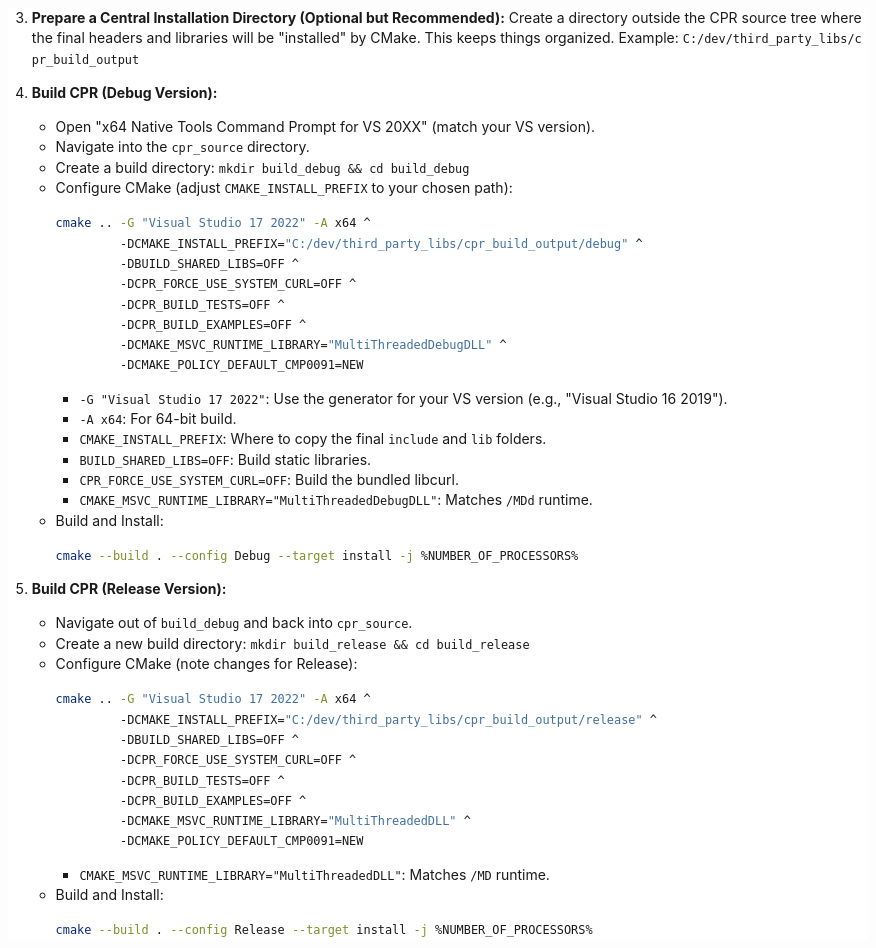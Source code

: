 3.  **Prepare a Central Installation Directory (Optional but Recommended):**
    Create a directory outside the CPR source tree where the final headers and libraries will be "installed" by CMake. This keeps things organized.
    Example: `C:/dev/third_party_libs/cpr_build_output`

4.  **Build CPR (Debug Version):**
    *   Open "x64 Native Tools Command Prompt for VS 20XX" (match your VS version).
    *   Navigate into the `cpr_source` directory.
    *   Create a build directory: `mkdir build_debug && cd build_debug`
    *   Configure CMake (adjust `CMAKE_INSTALL_PREFIX` to your chosen path):
        ```bash
        cmake .. -G "Visual Studio 17 2022" -A x64 ^
                 -DCMAKE_INSTALL_PREFIX="C:/dev/third_party_libs/cpr_build_output/debug" ^
                 -DBUILD_SHARED_LIBS=OFF ^
                 -DCPR_FORCE_USE_SYSTEM_CURL=OFF ^
                 -DCPR_BUILD_TESTS=OFF ^
                 -DCPR_BUILD_EXAMPLES=OFF ^
                 -DCMAKE_MSVC_RUNTIME_LIBRARY="MultiThreadedDebugDLL" ^
                 -DCMAKE_POLICY_DEFAULT_CMP0091=NEW
        ```
        *   `-G "Visual Studio 17 2022"`: Use the generator for your VS version (e.g., "Visual Studio 16 2019").
        *   `-A x64`: For 64-bit build.
        *   `CMAKE_INSTALL_PREFIX`: Where to copy the final `include` and `lib` folders.
        *   `BUILD_SHARED_LIBS=OFF`: Build static libraries.
        *   `CPR_FORCE_USE_SYSTEM_CURL=OFF`: Build the bundled libcurl.
        *   `CMAKE_MSVC_RUNTIME_LIBRARY="MultiThreadedDebugDLL"`: Matches `/MDd` runtime.
    *   Build and Install:
        ```bash
        cmake --build . --config Debug --target install -j %NUMBER_OF_PROCESSORS%
        ```

5.  **Build CPR (Release Version):**
    *   Navigate out of `build_debug` and back into `cpr_source`.
    *   Create a new build directory: `mkdir build_release && cd build_release`
    *   Configure CMake (note changes for Release):
        ```bash
        cmake .. -G "Visual Studio 17 2022" -A x64 ^
                 -DCMAKE_INSTALL_PREFIX="C:/dev/third_party_libs/cpr_build_output/release" ^
                 -DBUILD_SHARED_LIBS=OFF ^
                 -DCPR_FORCE_USE_SYSTEM_CURL=OFF ^
                 -DCPR_BUILD_TESTS=OFF ^
                 -DCPR_BUILD_EXAMPLES=OFF ^
                 -DCMAKE_MSVC_RUNTIME_LIBRARY="MultiThreadedDLL" ^
                 -DCMAKE_POLICY_DEFAULT_CMP0091=NEW
        ```
        *   `CMAKE_MSVC_RUNTIME_LIBRARY="MultiThreadedDLL"`: Matches `/MD` runtime.
    *   Build and Install:
        ```bash
        cmake --build . --config Release --target install -j %NUMBER_OF_PROCESSORS%
        ```
